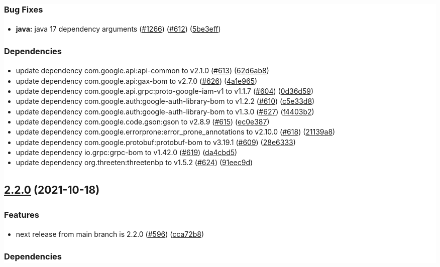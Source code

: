 
### Bug Fixes

* **java:** java 17 dependency arguments ([#1266](https://www.github.com/googleapis/java-core/issues/1266)) ([#612](https://www.github.com/googleapis/java-core/issues/612)) ([5be3eff](https://www.github.com/googleapis/java-core/commit/5be3eff4041ca39d513979b948afe99f27bb1d20))


### Dependencies

* update dependency com.google.api:api-common to v2.1.0 ([#613](https://www.github.com/googleapis/java-core/issues/613)) ([62d6ab8](https://www.github.com/googleapis/java-core/commit/62d6ab8b5a7c5edb4482d7afda5b87f4832226ca))
* update dependency com.google.api:gax-bom to v2.7.0 ([#626](https://www.github.com/googleapis/java-core/issues/626)) ([4a1e965](https://www.github.com/googleapis/java-core/commit/4a1e96551e16a5abc5d8f71f9e096a284fc59528))
* update dependency com.google.api.grpc:proto-google-iam-v1 to v1.1.7 ([#604](https://www.github.com/googleapis/java-core/issues/604)) ([0d36d59](https://www.github.com/googleapis/java-core/commit/0d36d59e4ff8817ba5984579188bfc6d7745348d))
* update dependency com.google.auth:google-auth-library-bom to v1.2.2 ([#610](https://www.github.com/googleapis/java-core/issues/610)) ([c5e33d8](https://www.github.com/googleapis/java-core/commit/c5e33d87d211c22a93ea2e0de1776e7f2fbf6ef7))
* update dependency com.google.auth:google-auth-library-bom to v1.3.0 ([#627](https://www.github.com/googleapis/java-core/issues/627)) ([f4403b2](https://www.github.com/googleapis/java-core/commit/f4403b2af856cc6ce45e2aab277d7e78baa6ecfe))
* update dependency com.google.code.gson:gson to v2.8.9 ([#615](https://www.github.com/googleapis/java-core/issues/615)) ([ec0e387](https://www.github.com/googleapis/java-core/commit/ec0e387d3c96467218406ef4c5da5e59a11e8b7a))
* update dependency com.google.errorprone:error_prone_annotations to v2.10.0 ([#618](https://www.github.com/googleapis/java-core/issues/618)) ([21139a8](https://www.github.com/googleapis/java-core/commit/21139a83821b12b5312e470c61b45ca76a0b921a))
* update dependency com.google.protobuf:protobuf-bom to v3.19.1 ([#609](https://www.github.com/googleapis/java-core/issues/609)) ([28e6333](https://www.github.com/googleapis/java-core/commit/28e6333080fbe10ad8ecdfeef12d80af204f71fd))
* update dependency io.grpc:grpc-bom to v1.42.0 ([#619](https://www.github.com/googleapis/java-core/issues/619)) ([da4cbd5](https://www.github.com/googleapis/java-core/commit/da4cbd5ccc54a81f89635435a2045cfa0de8d722))
* update dependency org.threeten:threetenbp to v1.5.2 ([#624](https://www.github.com/googleapis/java-core/issues/624)) ([91eec9d](https://www.github.com/googleapis/java-core/commit/91eec9d83285e10cd9ecf3e75cb99b9a9d40cb89))

## [2.2.0](https://www.github.com/googleapis/java-core/compare/v2.1.8...v2.2.0) (2021-10-18)


### Features

* next release from main branch is 2.2.0 ([#596](https://www.github.com/googleapis/java-core/issues/596)) ([cca72b8](https://www.github.com/googleapis/java-core/commit/cca72b82b45e01207bd45c6a2b988981c213c6fd))


### Dependencies
